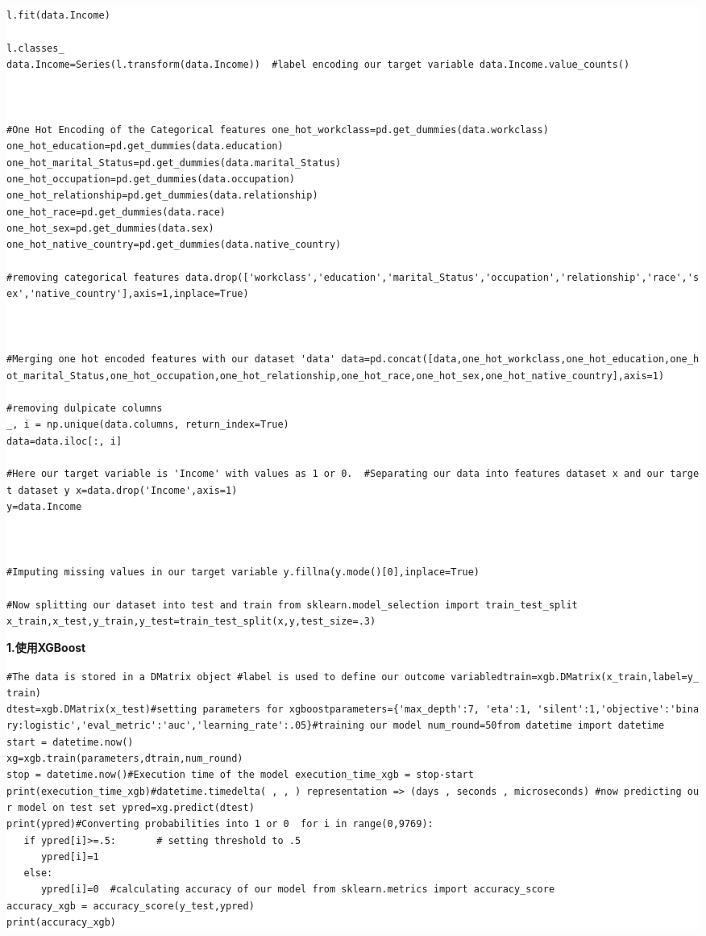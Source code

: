 ```
l.fit(data.Income)

l.classes_
data.Income=Series(l.transform(data.Income))  #label encoding our target variable data.Income.value_counts()



#One Hot Encoding of the Categorical features one_hot_workclass=pd.get_dummies(data.workclass)
one_hot_education=pd.get_dummies(data.education)
one_hot_marital_Status=pd.get_dummies(data.marital_Status)
one_hot_occupation=pd.get_dummies(data.occupation)
one_hot_relationship=pd.get_dummies(data.relationship)
one_hot_race=pd.get_dummies(data.race)
one_hot_sex=pd.get_dummies(data.sex)
one_hot_native_country=pd.get_dummies(data.native_country)

#removing categorical features data.drop(['workclass','education','marital_Status','occupation','relationship','race','sex','native_country'],axis=1,inplace=True)



#Merging one hot encoded features with our dataset 'data' data=pd.concat([data,one_hot_workclass,one_hot_education,one_hot_marital_Status,one_hot_occupation,one_hot_relationship,one_hot_race,one_hot_sex,one_hot_native_country],axis=1)

#removing dulpicate columns
_, i = np.unique(data.columns, return_index=True)
data=data.iloc[:, i]

#Here our target variable is 'Income' with values as 1 or 0.  #Separating our data into features dataset x and our target dataset y x=data.drop('Income',axis=1)
y=data.Income



#Imputing missing values in our target variable y.fillna(y.mode()[0],inplace=True)

#Now splitting our dataset into test and train from sklearn.model_selection import train_test_split
x_train,x_test,y_train,y_test=train_test_split(x,y,test_size=.3)
```

**1.使用XGBoost**

```
#The data is stored in a DMatrix object #label is used to define our outcome variabledtrain=xgb.DMatrix(x_train,label=y_train)
dtest=xgb.DMatrix(x_test)#setting parameters for xgboostparameters={'max_depth':7, 'eta':1, 'silent':1,'objective':'binary:logistic','eval_metric':'auc','learning_rate':.05}#training our model num_round=50from datetime import datetime
start = datetime.now()
xg=xgb.train(parameters,dtrain,num_round)
stop = datetime.now()#Execution time of the model execution_time_xgb = stop-start
print(execution_time_xgb)#datetime.timedelta( , , ) representation => (days , seconds , microseconds) #now predicting our model on test set ypred=xg.predict(dtest)
print(ypred)#Converting probabilities into 1 or 0  for i in range(0,9769):
   if ypred[i]>=.5:       # setting threshold to .5
      ypred[i]=1
   else:
      ypred[i]=0  #calculating accuracy of our model from sklearn.metrics import accuracy_score
accuracy_xgb = accuracy_score(y_test,ypred)
print(accuracy_xgb)
```
